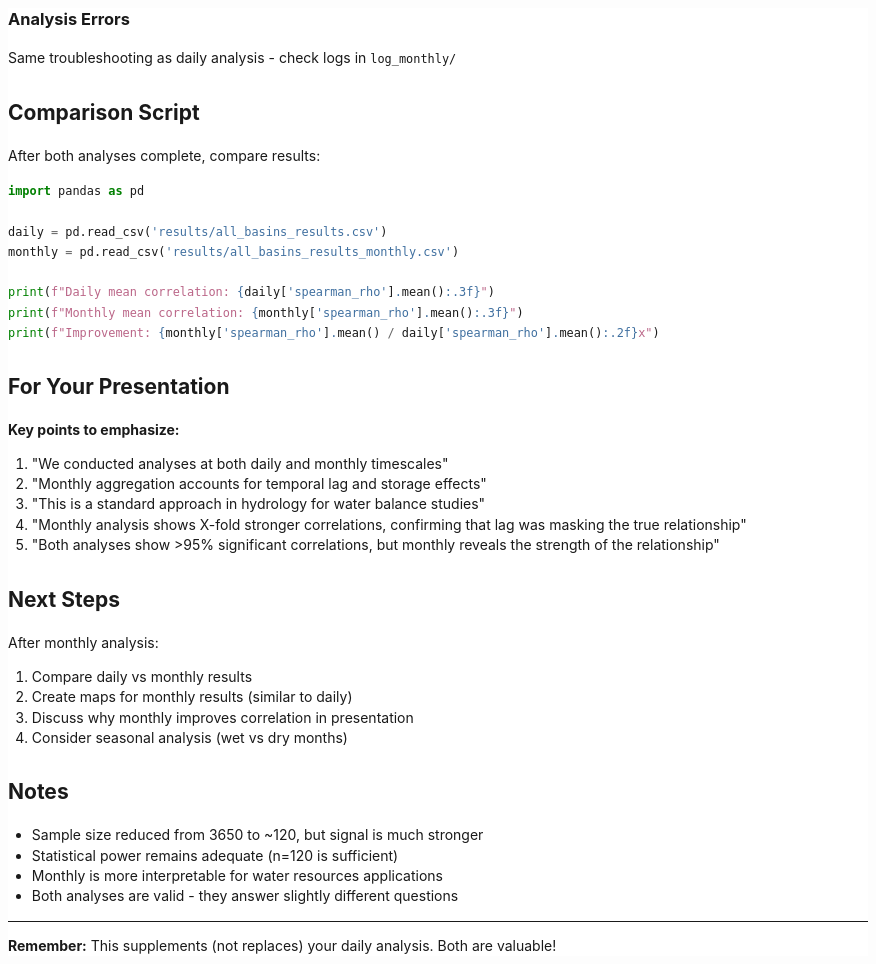 ### Analysis Errors
Same troubleshooting as daily analysis - check logs in `log_monthly/`

## Comparison Script

After both analyses complete, compare results:

```python
import pandas as pd

daily = pd.read_csv('results/all_basins_results.csv')
monthly = pd.read_csv('results/all_basins_results_monthly.csv')

print(f"Daily mean correlation: {daily['spearman_rho'].mean():.3f}")
print(f"Monthly mean correlation: {monthly['spearman_rho'].mean():.3f}")
print(f"Improvement: {monthly['spearman_rho'].mean() / daily['spearman_rho'].mean():.2f}x")
```

## For Your Presentation

**Key points to emphasize:**

1. "We conducted analyses at both daily and monthly timescales"
2. "Monthly aggregation accounts for temporal lag and storage effects"
3. "This is a standard approach in hydrology for water balance studies"
4. "Monthly analysis shows X-fold stronger correlations, confirming that lag was masking the true relationship"
5. "Both analyses show >95% significant correlations, but monthly reveals the strength of the relationship"

## Next Steps

After monthly analysis:
1. Compare daily vs monthly results
2. Create maps for monthly results (similar to daily)
3. Discuss why monthly improves correlation in presentation
4. Consider seasonal analysis (wet vs dry months)

## Notes

- Sample size reduced from 3650 to ~120, but signal is much stronger
- Statistical power remains adequate (n=120 is sufficient)
- Monthly is more interpretable for water resources applications
- Both analyses are valid - they answer slightly different questions

---

**Remember:** This supplements (not replaces) your daily analysis. Both are valuable!
